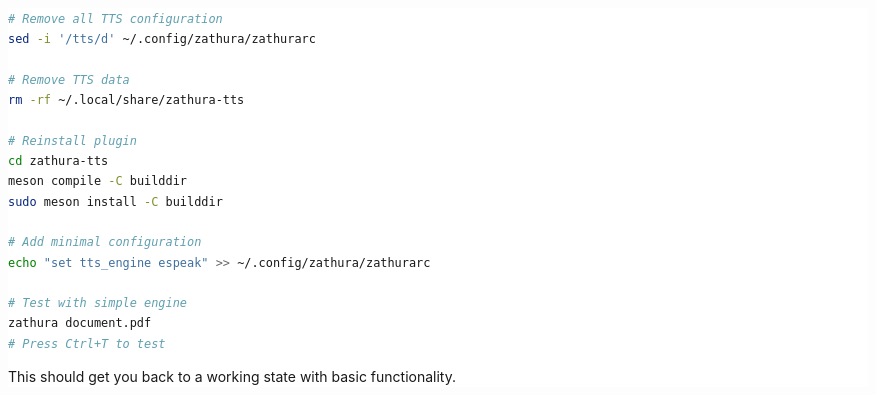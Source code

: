 ```bash
# Remove all TTS configuration
sed -i '/tts/d' ~/.config/zathura/zathurarc

# Remove TTS data
rm -rf ~/.local/share/zathura-tts

# Reinstall plugin
cd zathura-tts
meson compile -C builddir
sudo meson install -C builddir

# Add minimal configuration
echo "set tts_engine espeak" >> ~/.config/zathura/zathurarc

# Test with simple engine
zathura document.pdf
# Press Ctrl+T to test
```

This should get you back to a working state with basic functionality.